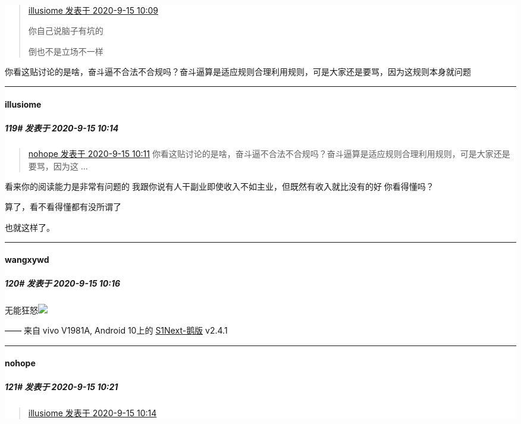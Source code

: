 
<blockquote><a href="httphttps://bbs.saraba1st.com/2b/forum.php?mod=redirect&amp;goto=findpost&amp;pid=48739850&amp;ptid=1959834" target="_blank">illusiome 发表于 2020-9-15 10:09</a>

你自己说脑子有坑的


倒也不是立场不一样</blockquote>
你看这贴讨论的是啥，奋斗逼不合法不合规吗？奋斗逼算是适应规则合理利用规则，可是大家还是要骂，因为这规则本身就问题







-----

####  illusiome  
##### 119#       发表于 2020-9-15 10:14



<blockquote><a href="httphttps://bbs.saraba1st.com/2b/forum.php?mod=redirect&amp;goto=findpost&amp;pid=48739888&amp;ptid=1959834" target="_blank">nohope 发表于 2020-9-15 10:11</a>
你看这贴讨论的是啥，奋斗逼不合法不合规吗？奋斗逼算是适应规则合理利用规则，可是大家还是要骂，因为这 ...</blockquote>
看来你的阅读能力是非常有问题的
我跟你说有人干副业即使收入不如主业，但既然有收入就比没有的好
你看得懂吗？

算了，看不看得懂都有没所谓了

也就这样了。







-----

####  wangxywd  
##### 120#       发表于 2020-9-15 10:16




无能狂怒<img src="https://static.saraba1st.com/image/smiley/face2017/049.png" referrerpolicy="no-referrer">

—— 来自 vivo V1981A, Android 10上的 [S1Next-鹅版](https://github.com/ykrank/S1-Next/releases) v2.4.1







-----

####  nohope  
##### 121#       发表于 2020-9-15 10:21



<blockquote><a href="httphttps://bbs.saraba1st.com/2b/forum.php?mod=redirect&amp;goto=findpost&amp;pid=48739919&amp;ptid=1959834" target="_blank">illusiome 发表于 2020-9-15 10:14</a>
